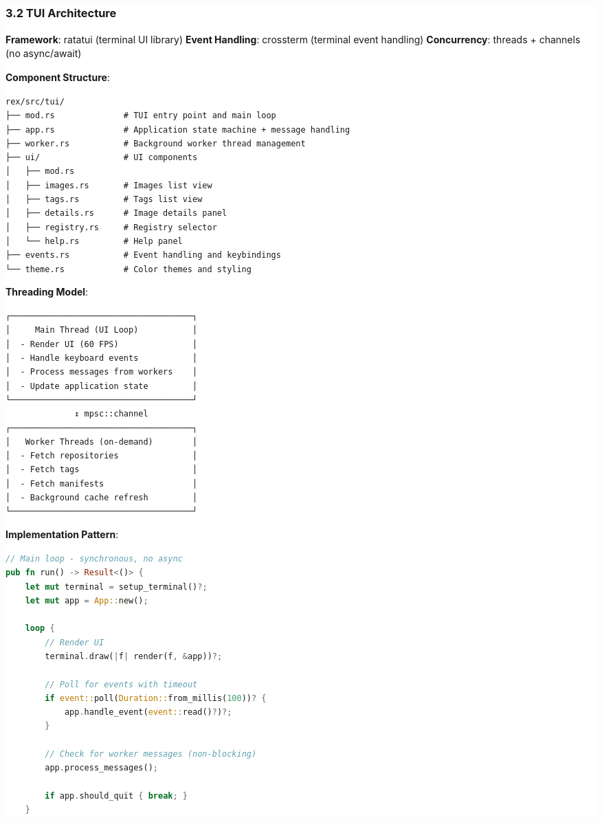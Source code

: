 ### 3.2 TUI Architecture

**Framework**: ratatui (terminal UI library)
**Event Handling**: crossterm (terminal event handling)
**Concurrency**: threads + channels (no async/await)

**Component Structure**:

```text
rex/src/tui/
├── mod.rs              # TUI entry point and main loop
├── app.rs              # Application state machine + message handling
├── worker.rs           # Background worker thread management
├── ui/                 # UI components
│   ├── mod.rs
│   ├── images.rs       # Images list view
│   ├── tags.rs         # Tags list view
│   ├── details.rs      # Image details panel
│   ├── registry.rs     # Registry selector
│   └── help.rs         # Help panel
├── events.rs           # Event handling and keybindings
└── theme.rs            # Color themes and styling
```

**Threading Model**:

```text
┌─────────────────────────────────────┐
│     Main Thread (UI Loop)           │
│  - Render UI (60 FPS)               │
│  - Handle keyboard events           │
│  - Process messages from workers    │
│  - Update application state         │
└─────────────────────────────────────┘
              ↕ mpsc::channel
┌─────────────────────────────────────┐
│   Worker Threads (on-demand)        │
│  - Fetch repositories               │
│  - Fetch tags                       │
│  - Fetch manifests                  │
│  - Background cache refresh         │
└─────────────────────────────────────┘
```

**Implementation Pattern**:

```rust
// Main loop - synchronous, no async
pub fn run() -> Result<()> {
    let mut terminal = setup_terminal()?;
    let mut app = App::new();

    loop {
        // Render UI
        terminal.draw(|f| render(f, &app))?;

        // Poll for events with timeout
        if event::poll(Duration::from_millis(100))? {
            app.handle_event(event::read()?)?;
        }

        // Check for worker messages (non-blocking)
        app.process_messages();

        if app.should_quit { break; }
    }

```